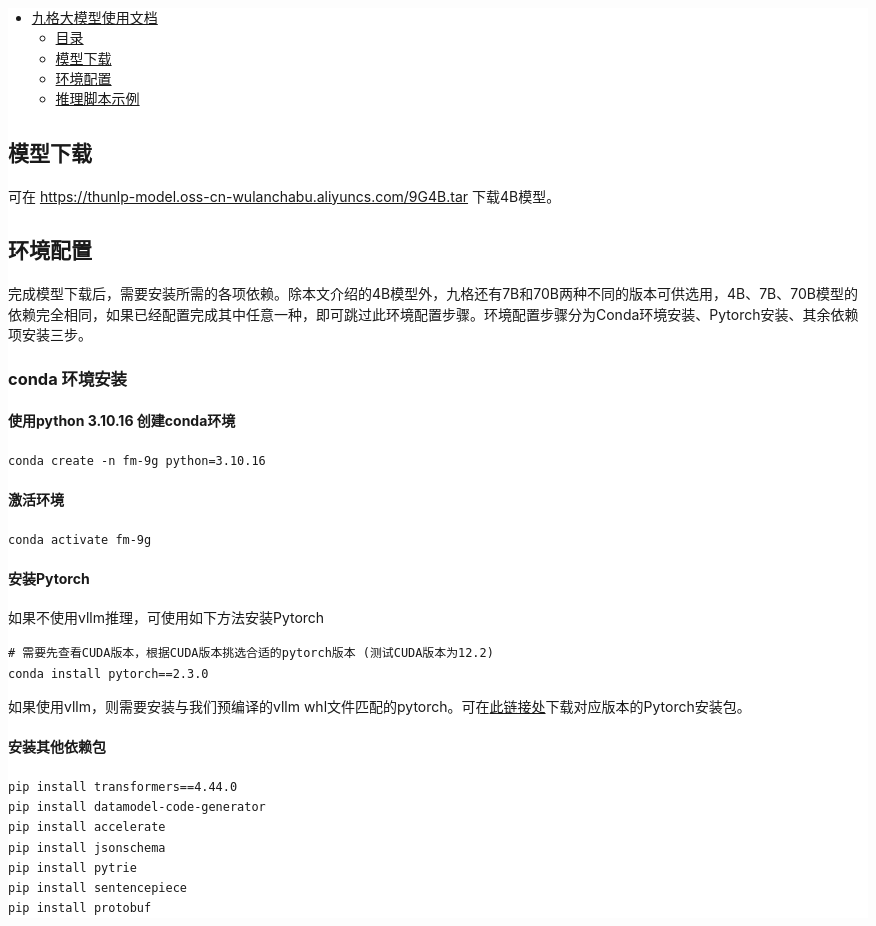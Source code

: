 

- [九格大模型使用文档](#九格大模型使用文档)
  - [目录](#目录)
  - [模型下载](#模型下载)
  - [环境配置](#环境配置)
  - [推理脚本示例](#推理脚本示例)

## 模型下载

可在 https://thunlp-model.oss-cn-wulanchabu.aliyuncs.com/9G4B.tar 下载4B模型。

## 环境配置

完成模型下载后，需要安装所需的各项依赖。除本文介绍的4B模型外，九格还有7B和70B两种不同的版本可供选用，4B、7B、70B模型的依赖完全相同，如果已经配置完成其中任意一种，即可跳过此环境配置步骤。环境配置步骤分为Conda环境安装、Pytorch安装、其余依赖项安装三步。

### conda 环境安装

#### 使用python 3.10.16 创建conda环境

```shell
conda create -n fm-9g python=3.10.16
```

#### 激活环境

```shell
conda activate fm-9g
```

#### 安装Pytorch

如果不使用vllm推理，可使用如下方法安装Pytorch

```shell
# 需要先查看CUDA版本，根据CUDA版本挑选合适的pytorch版本 (测试CUDA版本为12.2)
conda install pytorch==2.3.0
```

如果使用vllm，则需要安装与我们预编译的vllm whl文件匹配的pytorch。可在[此链接处](https://download.pytorch.org/whl/cu121/torch-2.3.0%2Bcu121-cp310-cp310-linux_x86_64.whl#sha256=0a12aa9aa6bc442dff8823ac8b48d991fd0771562eaa38593f9c8196d65f7007)下载对应版本的Pytorch安装包。

#### 安装其他依赖包

```shell
pip install transformers==4.44.0
pip install datamodel-code-generator
pip install accelerate
pip install jsonschema
pip install pytrie
pip install sentencepiece
pip install protobuf
```
